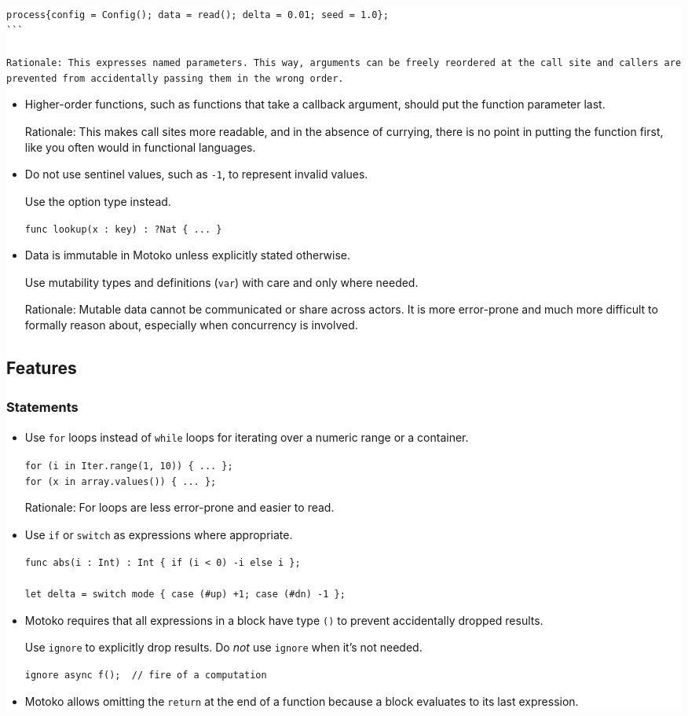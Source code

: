     process{config = Config(); data = read(); delta = 0.01; seed = 1.0};
    ```

    Rationale: This expresses named parameters. This way, arguments can be freely reordered at the call site and callers are prevented from accidentally passing them in the wrong order.

- Higher-order functions, such as functions that take a callback argument, should put the function parameter last.

    Rationale: This makes call sites more readable, and in the absence of currying, there is no point in putting the function first, like you often would in functional languages.

- Do not use sentinel values, such as `-1`, to represent invalid values.

    Use the option type instead.

    ``` motoko no-repl
    func lookup(x : key) : ?Nat { ... }
    ```

- Data is immutable in Motoko unless explicitly stated otherwise.

    Use mutability types and definitions (`var`) with care and only where needed.

    Rationale: Mutable data cannot be communicated or share across actors. It is more error-prone and much more difficult to formally reason about, especially when concurrency is involved.

## Features

### Statements

- Use `for` loops instead of `while` loops for iterating over a numeric range or a container.

    ``` motoko no-repl
    for (i in Iter.range(1, 10)) { ... };
    for (x in array.values()) { ... };
    ```

    Rationale: For loops are less error-prone and easier to read.

- Use `if` or `switch` as expressions where appropriate.

    ``` motoko no-repl
    func abs(i : Int) : Int { if (i < 0) -i else i };

    let delta = switch mode { case (#up) +1; case (#dn) -1 };
    ```

- Motoko requires that all expressions in a block have type `()` to prevent accidentally dropped results.

    Use `ignore` to explicitly drop results. Do *not* use `ignore` when it’s not needed.

    ``` motoko no-repl
    ignore async f();  // fire of a computation
    ```

- Motoko allows omitting the `return` at the end of a function because a block evaluates to its last expression.
